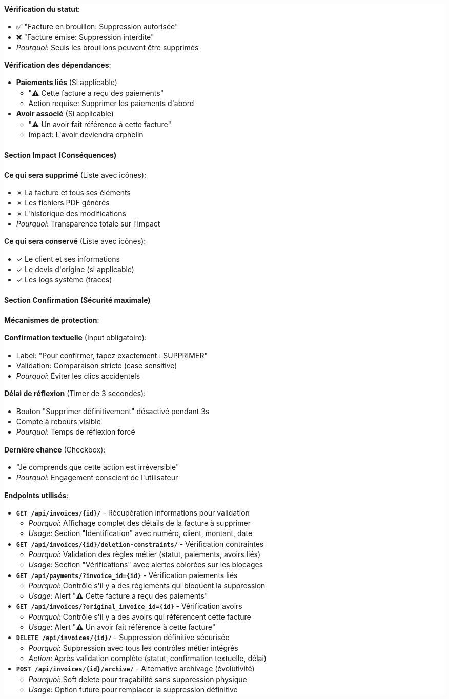 **Vérification du statut**:
- ✅ "Facture en brouillon: Suppression autorisée"
- ❌ "Facture émise: Suppression interdite"
- *Pourquoi*: Seuls les brouillons peuvent être supprimés

**Vérification des dépendances**:
- **Paiements liés** (Si applicable)
  - "⚠️ Cette facture a reçu des paiements"
  - Action requise: Supprimer les paiements d'abord
- **Avoir associé** (Si applicable)
  - "⚠️ Un avoir fait référence à cette facture"
  - Impact: L'avoir deviendra orphelin

#### Section Impact (Conséquences)
**Ce qui sera supprimé** (Liste avec icônes):
- ✗ La facture et tous ses éléments
- ✗ Les fichiers PDF générés
- ✗ L'historique des modifications
- *Pourquoi*: Transparence totale sur l'impact

**Ce qui sera conservé** (Liste avec icônes):
- ✓ Le client et ses informations
- ✓ Le devis d'origine (si applicable)
- ✓ Les logs système (traces)

#### Section Confirmation (Sécurité maximale)
**Mécanismes de protection**:

**Confirmation textuelle** (Input obligatoire):
- Label: "Pour confirmer, tapez exactement : SUPPRIMER"
- Validation: Comparaison stricte (case sensitive)
- *Pourquoi*: Éviter les clics accidentels

**Délai de réflexion** (Timer de 3 secondes):
- Bouton "Supprimer définitivement" désactivé pendant 3s
- Compte à rebours visible
- *Pourquoi*: Temps de réflexion forcé

**Dernière chance** (Checkbox):
- "Je comprends que cette action est irréversible"
- *Pourquoi*: Engagement conscient de l'utilisateur

**Endpoints utilisés**:
- **`GET /api/invoices/{id}/`** - Récupération informations pour validation
  - *Pourquoi*: Affichage complet des détails de la facture à supprimer
  - *Usage*: Section "Identification" avec numéro, client, montant, date
- **`GET /api/invoices/{id}/deletion-constraints/`** - Vérification contraintes
  - *Pourquoi*: Validation des règles métier (statut, paiements, avoirs liés)
  - *Usage*: Section "Vérifications" avec alertes colorées sur les blocages
- **`GET /api/payments/?invoice_id={id}`** - Vérification paiements liés
  - *Pourquoi*: Contrôle s'il y a des règlements qui bloquent la suppression
  - *Usage*: Alert "⚠️ Cette facture a reçu des paiements"
- **`GET /api/invoices/?original_invoice_id={id}`** - Vérification avoirs
  - *Pourquoi*: Contrôle s'il y a des avoirs qui référencent cette facture
  - *Usage*: Alert "⚠️ Un avoir fait référence à cette facture"
- **`DELETE /api/invoices/{id}/`** - Suppression définitive sécurisée
  - *Pourquoi*: Suppression avec tous les contrôles métier intégrés
  - *Action*: Après validation complète (statut, confirmation textuelle, délai)
- **`POST /api/invoices/{id}/archive/`** - Alternative archivage (évolutivité)
  - *Pourquoi*: Soft delete pour traçabilité sans suppression physique
  - *Usage*: Option future pour remplacer la suppression définitive
